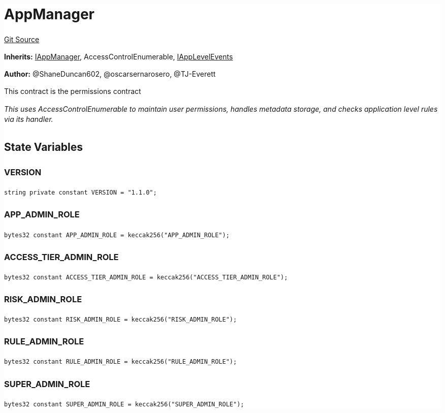 # AppManager
[Git Source](https://github.com/thrackle-io/rules-protocol/blob/108c58e2bb8e5c2e5062cebb48a41dcaadcbfcd8/src/application/AppManager.sol)

**Inherits:**
[IAppManager](/src/application/IAppManager.sol/interface.IAppManager.md), AccessControlEnumerable, [IAppLevelEvents](/src/interfaces/IEvents.sol/interface.IAppLevelEvents.md)

**Author:**
@ShaneDuncan602, @oscarsernarosero, @TJ-Everett

This contract is the permissions contract

*This uses AccessControlEnumerable to maintain user permissions, handles metadata storage, and checks application level rules via its handler.*


## State Variables
### VERSION

```solidity
string private constant VERSION = "1.1.0";
```


### APP_ADMIN_ROLE

```solidity
bytes32 constant APP_ADMIN_ROLE = keccak256("APP_ADMIN_ROLE");
```


### ACCESS_TIER_ADMIN_ROLE

```solidity
bytes32 constant ACCESS_TIER_ADMIN_ROLE = keccak256("ACCESS_TIER_ADMIN_ROLE");
```


### RISK_ADMIN_ROLE

```solidity
bytes32 constant RISK_ADMIN_ROLE = keccak256("RISK_ADMIN_ROLE");
```


### RULE_ADMIN_ROLE

```solidity
bytes32 constant RULE_ADMIN_ROLE = keccak256("RULE_ADMIN_ROLE");
```


### SUPER_ADMIN_ROLE

```solidity
bytes32 constant SUPER_ADMIN_ROLE = keccak256("SUPER_ADMIN_ROLE");
```
